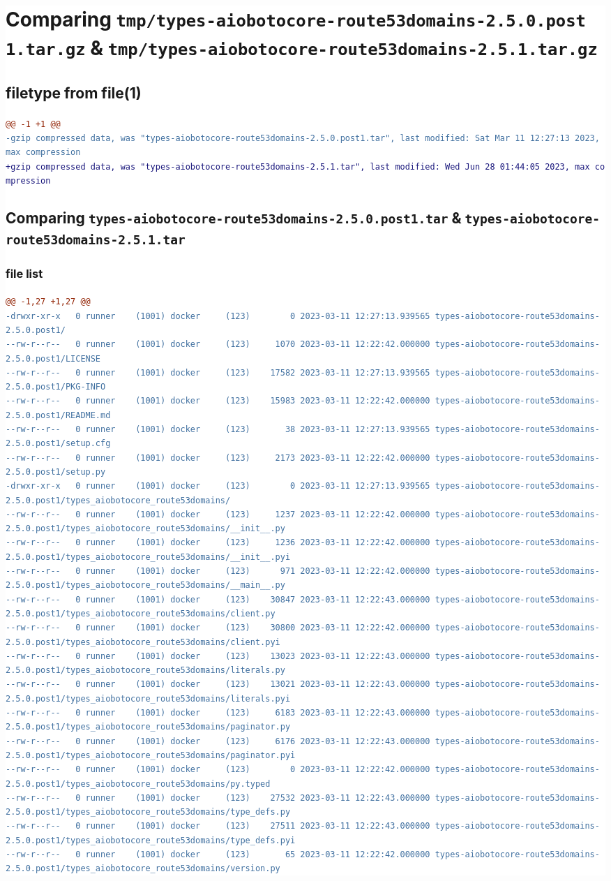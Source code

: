 # Comparing `tmp/types-aiobotocore-route53domains-2.5.0.post1.tar.gz` & `tmp/types-aiobotocore-route53domains-2.5.1.tar.gz`

## filetype from file(1)

```diff
@@ -1 +1 @@
-gzip compressed data, was "types-aiobotocore-route53domains-2.5.0.post1.tar", last modified: Sat Mar 11 12:27:13 2023, max compression
+gzip compressed data, was "types-aiobotocore-route53domains-2.5.1.tar", last modified: Wed Jun 28 01:44:05 2023, max compression
```

## Comparing `types-aiobotocore-route53domains-2.5.0.post1.tar` & `types-aiobotocore-route53domains-2.5.1.tar`

### file list

```diff
@@ -1,27 +1,27 @@
-drwxr-xr-x   0 runner    (1001) docker     (123)        0 2023-03-11 12:27:13.939565 types-aiobotocore-route53domains-2.5.0.post1/
--rw-r--r--   0 runner    (1001) docker     (123)     1070 2023-03-11 12:22:42.000000 types-aiobotocore-route53domains-2.5.0.post1/LICENSE
--rw-r--r--   0 runner    (1001) docker     (123)    17582 2023-03-11 12:27:13.939565 types-aiobotocore-route53domains-2.5.0.post1/PKG-INFO
--rw-r--r--   0 runner    (1001) docker     (123)    15983 2023-03-11 12:22:42.000000 types-aiobotocore-route53domains-2.5.0.post1/README.md
--rw-r--r--   0 runner    (1001) docker     (123)       38 2023-03-11 12:27:13.939565 types-aiobotocore-route53domains-2.5.0.post1/setup.cfg
--rw-r--r--   0 runner    (1001) docker     (123)     2173 2023-03-11 12:22:42.000000 types-aiobotocore-route53domains-2.5.0.post1/setup.py
-drwxr-xr-x   0 runner    (1001) docker     (123)        0 2023-03-11 12:27:13.939565 types-aiobotocore-route53domains-2.5.0.post1/types_aiobotocore_route53domains/
--rw-r--r--   0 runner    (1001) docker     (123)     1237 2023-03-11 12:22:42.000000 types-aiobotocore-route53domains-2.5.0.post1/types_aiobotocore_route53domains/__init__.py
--rw-r--r--   0 runner    (1001) docker     (123)     1236 2023-03-11 12:22:42.000000 types-aiobotocore-route53domains-2.5.0.post1/types_aiobotocore_route53domains/__init__.pyi
--rw-r--r--   0 runner    (1001) docker     (123)      971 2023-03-11 12:22:42.000000 types-aiobotocore-route53domains-2.5.0.post1/types_aiobotocore_route53domains/__main__.py
--rw-r--r--   0 runner    (1001) docker     (123)    30847 2023-03-11 12:22:43.000000 types-aiobotocore-route53domains-2.5.0.post1/types_aiobotocore_route53domains/client.py
--rw-r--r--   0 runner    (1001) docker     (123)    30800 2023-03-11 12:22:42.000000 types-aiobotocore-route53domains-2.5.0.post1/types_aiobotocore_route53domains/client.pyi
--rw-r--r--   0 runner    (1001) docker     (123)    13023 2023-03-11 12:22:43.000000 types-aiobotocore-route53domains-2.5.0.post1/types_aiobotocore_route53domains/literals.py
--rw-r--r--   0 runner    (1001) docker     (123)    13021 2023-03-11 12:22:43.000000 types-aiobotocore-route53domains-2.5.0.post1/types_aiobotocore_route53domains/literals.pyi
--rw-r--r--   0 runner    (1001) docker     (123)     6183 2023-03-11 12:22:43.000000 types-aiobotocore-route53domains-2.5.0.post1/types_aiobotocore_route53domains/paginator.py
--rw-r--r--   0 runner    (1001) docker     (123)     6176 2023-03-11 12:22:43.000000 types-aiobotocore-route53domains-2.5.0.post1/types_aiobotocore_route53domains/paginator.pyi
--rw-r--r--   0 runner    (1001) docker     (123)        0 2023-03-11 12:22:42.000000 types-aiobotocore-route53domains-2.5.0.post1/types_aiobotocore_route53domains/py.typed
--rw-r--r--   0 runner    (1001) docker     (123)    27532 2023-03-11 12:22:43.000000 types-aiobotocore-route53domains-2.5.0.post1/types_aiobotocore_route53domains/type_defs.py
--rw-r--r--   0 runner    (1001) docker     (123)    27511 2023-03-11 12:22:43.000000 types-aiobotocore-route53domains-2.5.0.post1/types_aiobotocore_route53domains/type_defs.pyi
--rw-r--r--   0 runner    (1001) docker     (123)       65 2023-03-11 12:22:42.000000 types-aiobotocore-route53domains-2.5.0.post1/types_aiobotocore_route53domains/version.py
```